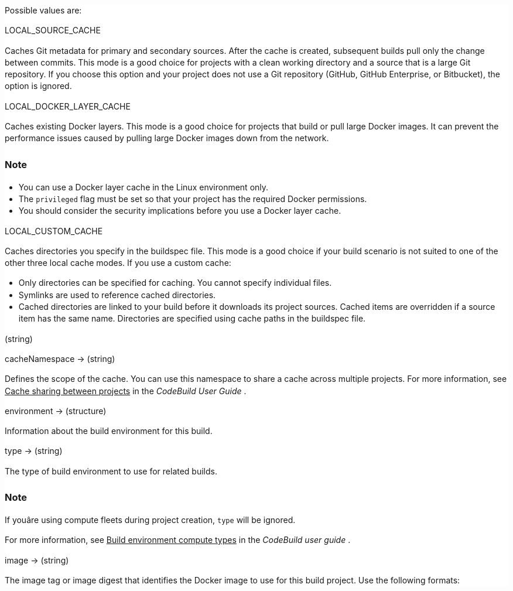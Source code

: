 Possible values are:

LOCAL_SOURCE_CACHE

Caches Git metadata for primary and secondary sources. After the cache is created, subsequent builds pull only the change between commits. This mode is a good choice for projects with a clean working directory and a source that is a large Git repository. If you choose this option and your project does not use a Git repository (GitHub, GitHub Enterprise, or Bitbucket), the option is ignored.

LOCAL_DOCKER_LAYER_CACHE

Caches existing Docker layers. This mode is a good choice for projects that build or pull large Docker images. It can prevent the performance issues caused by pulling large Docker images down from the network.

### Note

- You can use a Docker layer cache in the Linux environment only.
- The `privileged` flag must be set so that your project has the required Docker permissions.
- You should consider the security implications before you use a Docker layer cache.

LOCAL_CUSTOM_CACHE

Caches directories you specify in the buildspec file. This mode is a good choice if your build scenario is not suited to one of the other three local cache modes. If you use a custom cache:

- Only directories can be specified for caching. You cannot specify individual files.
- Symlinks are used to reference cached directories.
- Cached directories are linked to your build before it downloads its project sources. Cached items are overridden if a source item has the same name. Directories are specified using cache paths in the buildspec file.

(string)

cacheNamespace -> (string)

Defines the scope of the cache. You can use this namespace to share a cache across multiple projects. For more information, see [Cache sharing between projects](https://docs.aws.amazon.com/codebuild/latest/userguide/caching-s3.html#caching-s3-sharing) in the *CodeBuild User Guide* .

environment -> (structure)

Information about the build environment for this build.

type -> (string)

The type of build environment to use for related builds.

### Note

If youâre using compute fleets during project creation, `type` will be ignored.

For more information, see [Build environment compute types](https://docs.aws.amazon.com/codebuild/latest/userguide/build-env-ref-compute-types.html) in the *CodeBuild user guide* .

image -> (string)

The image tag or image digest that identifies the Docker image to use for this build project. Use the following formats:
